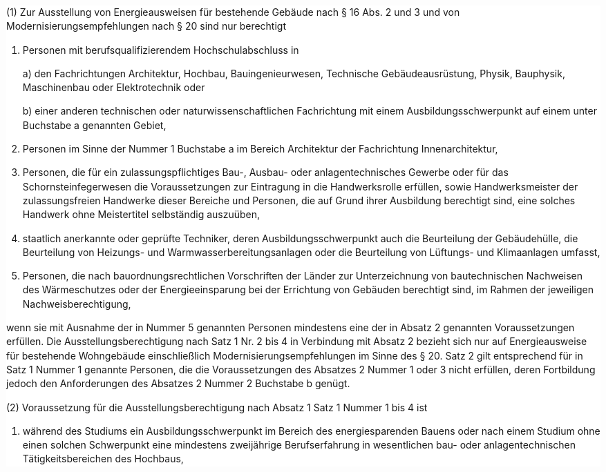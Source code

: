 (1) Zur Ausstellung von Energieausweisen für bestehende Gebäude nach §
16 Abs. 2 und 3 und von Modernisierungsempfehlungen nach § 20 sind nur
berechtigt

1.  Personen mit berufsqualifizierendem Hochschulabschluss in

    a)  den Fachrichtungen Architektur, Hochbau, Bauingenieurwesen, Technische
        Gebäudeausrüstung, Physik, Bauphysik, Maschinenbau oder Elektrotechnik
        oder


    b)  einer anderen technischen oder naturwissenschaftlichen Fachrichtung
        mit einem Ausbildungsschwerpunkt auf einem unter Buchstabe a genannten
        Gebiet,





2.  Personen im Sinne der Nummer 1 Buchstabe a im Bereich Architektur der
    Fachrichtung Innenarchitektur,


3.  Personen, die für ein zulassungspflichtiges Bau-, Ausbau- oder
    anlagentechnisches Gewerbe oder für das Schornsteinfegerwesen die
    Voraussetzungen zur Eintragung in die Handwerksrolle erfüllen, sowie
    Handwerksmeister der zulassungsfreien Handwerke dieser Bereiche und
    Personen, die auf Grund ihrer Ausbildung berechtigt sind, eine solches
    Handwerk ohne Meistertitel selbständig auszuüben,


4.  staatlich anerkannte oder geprüfte Techniker, deren
    Ausbildungsschwerpunkt auch die Beurteilung der Gebäudehülle, die
    Beurteilung von Heizungs- und Warmwasserbereitungsanlagen oder die
    Beurteilung von Lüftungs- und Klimaanlagen umfasst,


5.  Personen, die nach bauordnungsrechtlichen Vorschriften der Länder zur
    Unterzeichnung von bautechnischen Nachweisen des Wärmeschutzes oder
    der Energieeinsparung bei der Errichtung von Gebäuden berechtigt sind,
    im Rahmen der jeweiligen Nachweisberechtigung,



wenn sie mit Ausnahme der in Nummer 5 genannten Personen mindestens
eine der in Absatz 2 genannten Voraussetzungen erfüllen. Die
Ausstellungsberechtigung nach Satz 1 Nr. 2 bis 4 in Verbindung mit
Absatz 2 bezieht sich nur auf Energieausweise für bestehende
Wohngebäude einschließlich Modernisierungsempfehlungen im Sinne des §
20\. Satz 2 gilt entsprechend für in Satz 1 Nummer 1 genannte Personen,
die die Voraussetzungen des Absatzes 2 Nummer 1 oder 3 nicht erfüllen,
deren Fortbildung jedoch den Anforderungen des Absatzes 2 Nummer 2
Buchstabe b genügt.

(2) Voraussetzung für die Ausstellungsberechtigung nach Absatz 1 Satz
1 Nummer 1 bis 4 ist

1.  während des Studiums ein Ausbildungsschwerpunkt im Bereich des
    energiesparenden Bauens oder nach einem Studium ohne einen solchen
    Schwerpunkt eine mindestens zweijährige Berufserfahrung in
    wesentlichen bau- oder anlagentechnischen Tätigkeitsbereichen des
    Hochbaus,
